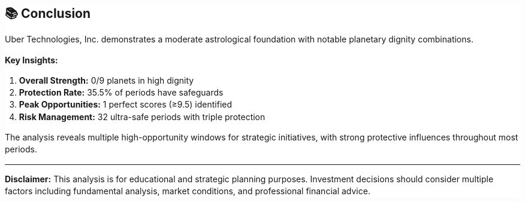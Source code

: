 ## 📚 Conclusion

Uber Technologies, Inc. demonstrates a moderate astrological foundation with notable planetary dignity combinations. 

**Key Insights:**
1. **Overall Strength:** 0/9 planets in high dignity
2. **Protection Rate:** 35.5% of periods have safeguards
3. **Peak Opportunities:** 1 perfect scores (≥9.5) identified
4. **Risk Management:** 32 ultra-safe periods with triple protection

The analysis reveals multiple high-opportunity windows for strategic initiatives, with strong protective influences throughout most periods.

---

**Disclaimer:** This analysis is for educational and strategic planning purposes. Investment decisions should consider multiple factors including fundamental analysis, market conditions, and professional financial advice.
